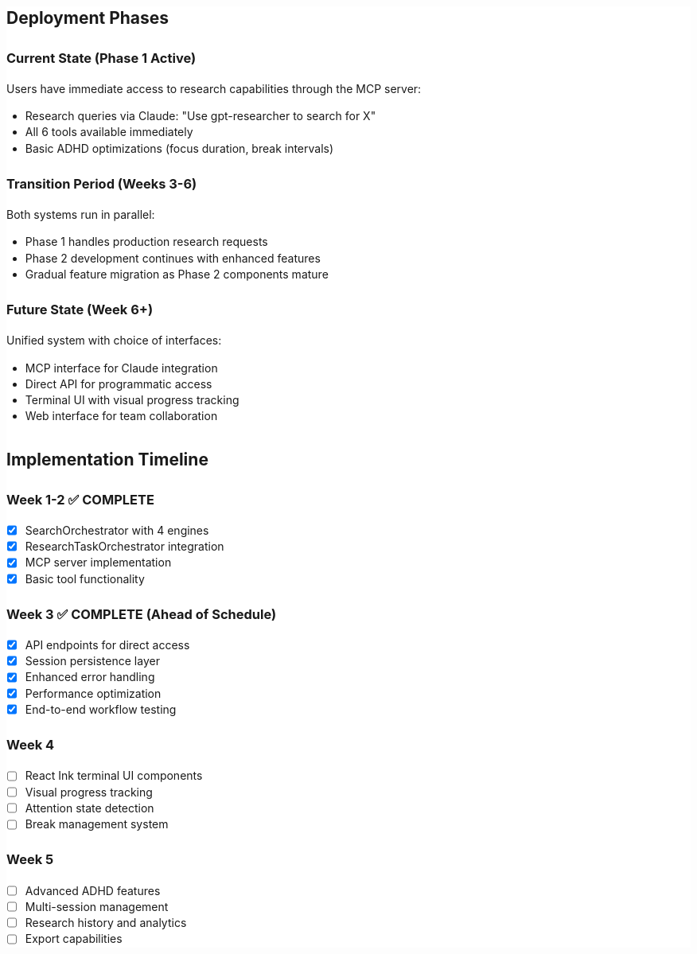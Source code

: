 ## Deployment Phases

### Current State (Phase 1 Active)
Users have immediate access to research capabilities through the MCP server:
- Research queries via Claude: "Use gpt-researcher to search for X"
- All 6 tools available immediately
- Basic ADHD optimizations (focus duration, break intervals)

### Transition Period (Weeks 3-6)
Both systems run in parallel:
- Phase 1 handles production research requests
- Phase 2 development continues with enhanced features
- Gradual feature migration as Phase 2 components mature

### Future State (Week 6+)
Unified system with choice of interfaces:
- MCP interface for Claude integration
- Direct API for programmatic access
- Terminal UI with visual progress tracking
- Web interface for team collaboration

## Implementation Timeline

### Week 1-2 ✅ COMPLETE
- [x] SearchOrchestrator with 4 engines
- [x] ResearchTaskOrchestrator integration
- [x] MCP server implementation
- [x] Basic tool functionality

### Week 3 ✅ COMPLETE (Ahead of Schedule)
- [x] API endpoints for direct access
- [x] Session persistence layer
- [x] Enhanced error handling
- [x] Performance optimization
- [x] End-to-end workflow testing

### Week 4
- [ ] React Ink terminal UI components
- [ ] Visual progress tracking
- [ ] Attention state detection
- [ ] Break management system

### Week 5
- [ ] Advanced ADHD features
- [ ] Multi-session management
- [ ] Research history and analytics
- [ ] Export capabilities
